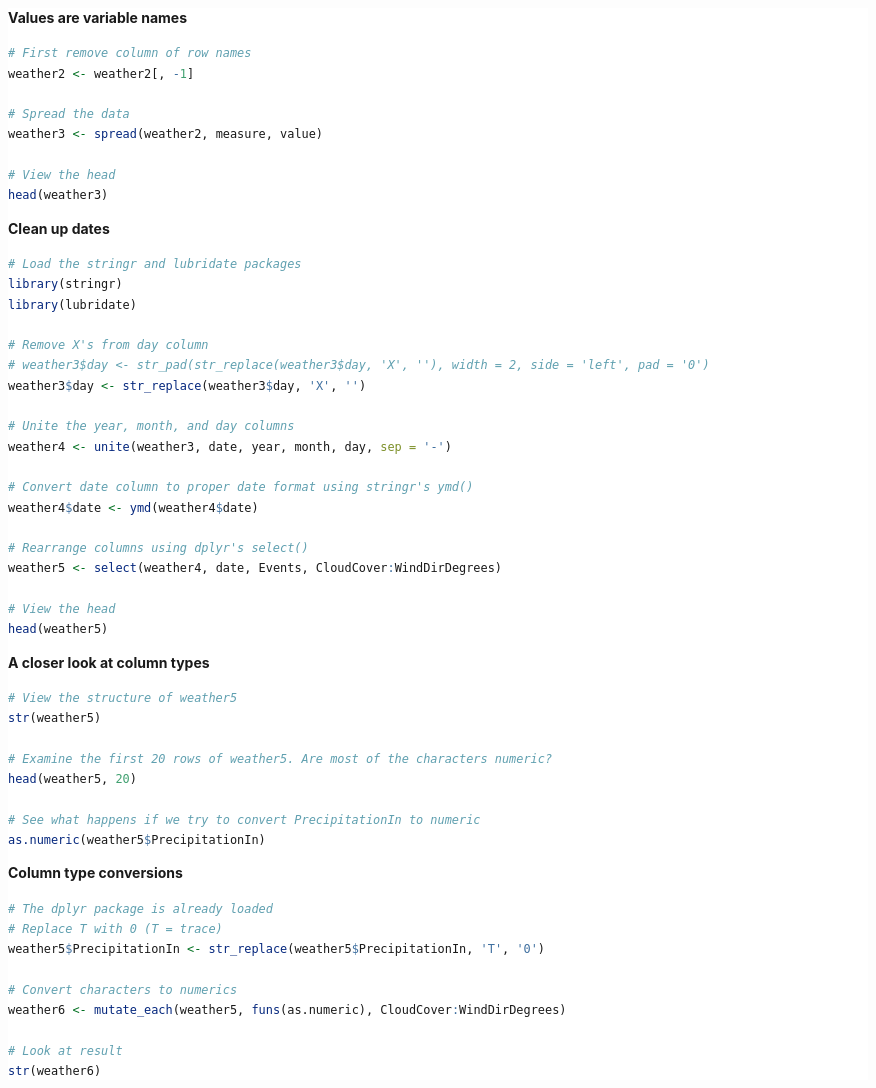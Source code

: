 **Values are variable names**

``` r
# First remove column of row names
weather2 <- weather2[, -1]

# Spread the data
weather3 <- spread(weather2, measure, value)

# View the head
head(weather3)
```

**Clean up dates**

``` r
# Load the stringr and lubridate packages
library(stringr)
library(lubridate)

# Remove X's from day column
# weather3$day <- str_pad(str_replace(weather3$day, 'X', ''), width = 2, side = 'left', pad = '0')
weather3$day <- str_replace(weather3$day, 'X', '')

# Unite the year, month, and day columns
weather4 <- unite(weather3, date, year, month, day, sep = '-')

# Convert date column to proper date format using stringr's ymd()
weather4$date <- ymd(weather4$date)

# Rearrange columns using dplyr's select()
weather5 <- select(weather4, date, Events, CloudCover:WindDirDegrees)

# View the head
head(weather5)
```

**A closer look at column types**

``` r
# View the structure of weather5
str(weather5)

# Examine the first 20 rows of weather5. Are most of the characters numeric?
head(weather5, 20)

# See what happens if we try to convert PrecipitationIn to numeric
as.numeric(weather5$PrecipitationIn)
```

**Column type conversions**

``` r
# The dplyr package is already loaded
# Replace T with 0 (T = trace)
weather5$PrecipitationIn <- str_replace(weather5$PrecipitationIn, 'T', '0')

# Convert characters to numerics
weather6 <- mutate_each(weather5, funs(as.numeric), CloudCover:WindDirDegrees)

# Look at result
str(weather6)
```
